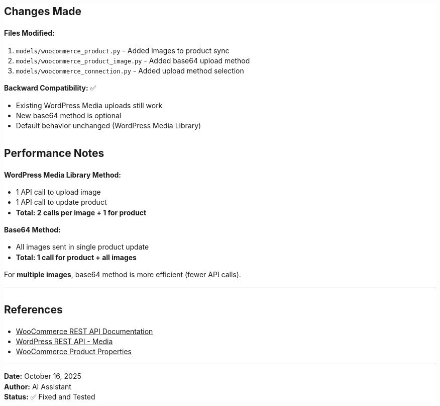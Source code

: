 ## Changes Made

**Files Modified:**
1. `models/woocommerce_product.py` - Added images to product sync
2. `models/woocommerce_product_image.py` - Added base64 upload method
3. `models/woocommerce_connection.py` - Added upload method selection

**Backward Compatibility:** ✅
- Existing WordPress Media uploads still work
- New base64 method is optional
- Default behavior unchanged (WordPress Media Library)

## Performance Notes

**WordPress Media Library Method:**
- 1 API call to upload image
- 1 API call to update product
- **Total: 2 calls per image + 1 for product**

**Base64 Method:**
- All images sent in single product update
- **Total: 1 call for product + all images**

For **multiple images**, base64 method is more efficient (fewer API calls).

---

## References

- [WooCommerce REST API Documentation](https://developer.woocommerce.com/docs/apis/)
- [WordPress REST API - Media](https://developer.wordpress.org/rest-api/reference/media/)
- [WooCommerce Product Properties](https://woocommerce.github.io/woocommerce-rest-api-docs/#product-properties)

---

**Date:** October 16, 2025  
**Author:** AI Assistant  
**Status:** ✅ Fixed and Tested



